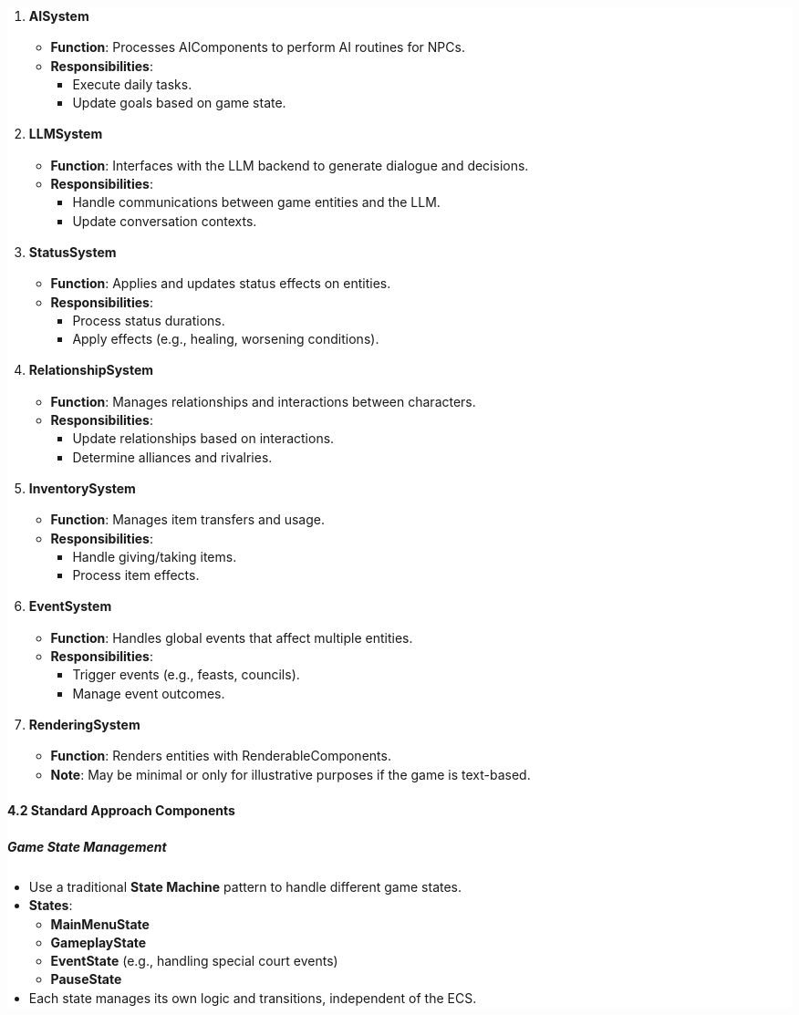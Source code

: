 1. **AISystem**

   - **Function**: Processes AIComponents to perform AI routines for NPCs.
   - **Responsibilities**:
     - Execute daily tasks.
     - Update goals based on game state.

2. **LLMSystem**

   - **Function**: Interfaces with the LLM backend to generate dialogue and
     decisions.
   - **Responsibilities**:
     - Handle communications between game entities and the LLM.
     - Update conversation contexts.

3. **StatusSystem**

   - **Function**: Applies and updates status effects on entities.
   - **Responsibilities**:
     - Process status durations.
     - Apply effects (e.g., healing, worsening conditions).

4. **RelationshipSystem**

   - **Function**: Manages relationships and interactions between characters.
   - **Responsibilities**:
     - Update relationships based on interactions.
     - Determine alliances and rivalries.

5. **InventorySystem**

   - **Function**: Manages item transfers and usage.
   - **Responsibilities**:
     - Handle giving/taking items.
     - Process item effects.

6. **EventSystem**

   - **Function**: Handles global events that affect multiple entities.
   - **Responsibilities**:
     - Trigger events (e.g., feasts, councils).
     - Manage event outcomes.

7. **RenderingSystem**

   - **Function**: Renders entities with RenderableComponents.
   - **Note**: May be minimal or only for illustrative purposes if the game is
     text-based.

#### **4.2 Standard Approach Components**

##### **Game State Management**

- Use a traditional **State Machine** pattern to handle different game states.
- **States**:
  - **MainMenuState**
  - **GameplayState**
  - **EventState** (e.g., handling special court events)
  - **PauseState**
- Each state manages its own logic and transitions, independent of the ECS.
